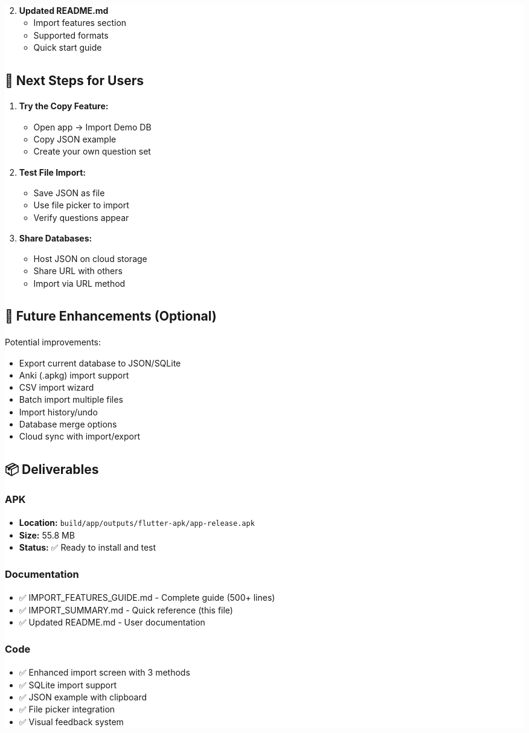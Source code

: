 2. **Updated README.md**
   - Import features section
   - Supported formats
   - Quick start guide

## 🚀 Next Steps for Users

1. **Try the Copy Feature:**
   - Open app → Import Demo DB
   - Copy JSON example
   - Create your own question set

2. **Test File Import:**
   - Save JSON as file
   - Use file picker to import
   - Verify questions appear

3. **Share Databases:**
   - Host JSON on cloud storage
   - Share URL with others
   - Import via URL method

## 🔄 Future Enhancements (Optional)

Potential improvements:
- Export current database to JSON/SQLite
- Anki (.apkg) import support
- CSV import wizard
- Batch import multiple files
- Import history/undo
- Database merge options
- Cloud sync with import/export

## 📦 Deliverables

### APK
- **Location:** `build/app/outputs/flutter-apk/app-release.apk`
- **Size:** 55.8 MB
- **Status:** ✅ Ready to install and test

### Documentation
- ✅ IMPORT_FEATURES_GUIDE.md - Complete guide (500+ lines)
- ✅ IMPORT_SUMMARY.md - Quick reference (this file)
- ✅ Updated README.md - User documentation

### Code
- ✅ Enhanced import screen with 3 methods
- ✅ SQLite import support
- ✅ JSON example with clipboard
- ✅ File picker integration
- ✅ Visual feedback system
